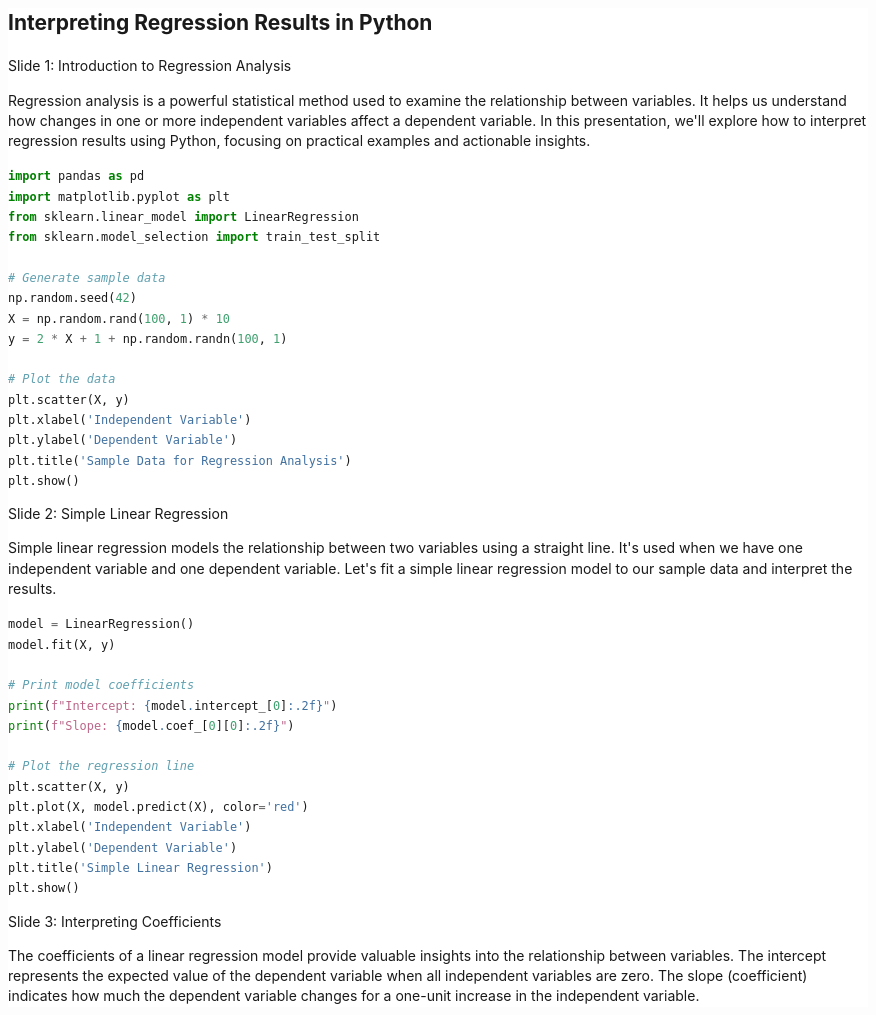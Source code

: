 ## Interpreting Regression Results in Python

Slide 1: Introduction to Regression Analysis

Regression analysis is a powerful statistical method used to examine the relationship between variables. It helps us understand how changes in one or more independent variables affect a dependent variable. In this presentation, we'll explore how to interpret regression results using Python, focusing on practical examples and actionable insights.

```python
import pandas as pd
import matplotlib.pyplot as plt
from sklearn.linear_model import LinearRegression
from sklearn.model_selection import train_test_split

# Generate sample data
np.random.seed(42)
X = np.random.rand(100, 1) * 10
y = 2 * X + 1 + np.random.randn(100, 1)

# Plot the data
plt.scatter(X, y)
plt.xlabel('Independent Variable')
plt.ylabel('Dependent Variable')
plt.title('Sample Data for Regression Analysis')
plt.show()
```

Slide 2: Simple Linear Regression

Simple linear regression models the relationship between two variables using a straight line. It's used when we have one independent variable and one dependent variable. Let's fit a simple linear regression model to our sample data and interpret the results.

```python
model = LinearRegression()
model.fit(X, y)

# Print model coefficients
print(f"Intercept: {model.intercept_[0]:.2f}")
print(f"Slope: {model.coef_[0][0]:.2f}")

# Plot the regression line
plt.scatter(X, y)
plt.plot(X, model.predict(X), color='red')
plt.xlabel('Independent Variable')
plt.ylabel('Dependent Variable')
plt.title('Simple Linear Regression')
plt.show()
```

Slide 3: Interpreting Coefficients

The coefficients of a linear regression model provide valuable insights into the relationship between variables. The intercept represents the expected value of the dependent variable when all independent variables are zero. The slope (coefficient) indicates how much the dependent variable changes for a one-unit increase in the independent variable.
